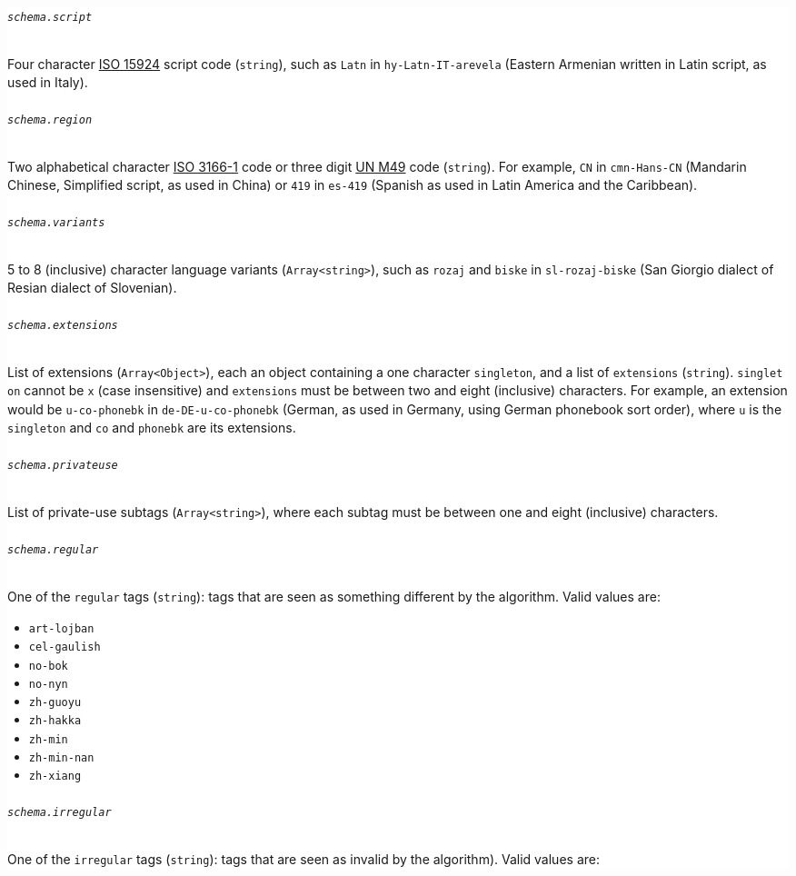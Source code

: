 ###### `schema.script`

Four character [ISO 15924][iso-15924] script code (`string`), such as `Latn` in
`hy-Latn-IT-arevela` (Eastern Armenian written in Latin script, as used in
Italy).

###### `schema.region`

Two alphabetical character [ISO 3166-1][iso-3166-1] code or three digit
[UN M49][un-m49] code (`string`).
For example, `CN` in `cmn-Hans-CN` (Mandarin Chinese, Simplified script, as used
in China) or `419` in `es-419` (Spanish as used in Latin America and the
Caribbean).

###### `schema.variants`

5 to 8 (inclusive) character language variants (`Array<string>`), such as
`rozaj` and `biske` in `sl-rozaj-biske` (San Giorgio dialect of Resian dialect
of Slovenian).

###### `schema.extensions`

List of extensions (`Array<Object>`), each an object containing a one character
`singleton`, and a list of `extensions` (`string`).
`singleton` cannot be `x` (case insensitive) and `extensions` must be between
two and eight (inclusive) characters.
For example, an extension would be `u-co-phonebk` in `de-DE-u-co-phonebk`
(German, as used in Germany, using German phonebook sort order), where `u` is
the `singleton` and `co` and `phonebk` are its extensions.

###### `schema.privateuse`

List of private-use subtags (`Array<string>`), where each subtag must be between
one and eight (inclusive) characters.

###### `schema.regular`

One of the `regular` tags (`string`): tags that are seen as something different
by the algorithm.
Valid values are:

*   `art-lojban`
*   `cel-gaulish`
*   `no-bok`
*   `no-nyn`
*   `zh-guoyu`
*   `zh-hakka`
*   `zh-min`
*   `zh-min-nan`
*   `zh-xiang`

###### `schema.irregular`

One of the `irregular` tags (`string`): tags that are seen as invalid by the
algorithm).
Valid values are:


[build-badge]: https://github.com/wooorm/bcp-47/workflows/main/badge.svg
[build]: https://github.com/wooorm/bcp-47/actions
[coverage-badge]: https://img.shields.io/codecov/c/github/wooorm/bcp-47.svg
[coverage]: https://codecov.io/github/wooorm/bcp-47
[downloads-badge]: https://img.shields.io/npm/dm/bcp-47.svg
[downloads]: https://www.npmjs.com/package/bcp-47
[size-badge]: https://img.shields.io/bundlephobia/minzip/bcp-47.svg
[size]: https://bundlephobia.com/result?p=bcp-47
[npm]: https://docs.npmjs.com/cli/install
[skypack]: https://www.skypack.dev
[license]: license
[author]: https://wooorm.com
[esm]: https://gist.github.com/sindresorhus/a39789f98801d908bbc7ff3ecc99d99c
[typescript]: https://www.typescriptlang.org
[contribute]: https://opensource.guide/how-to-contribute/
[spec]: https://tools.ietf.org/rfc/bcp/bcp47.html
[warning]: #function-warningreason-code-offset
[schema]: #schema
[iso-639]: https://en.wikipedia.org/wiki/ISO_639
[iso-15924]: https://en.wikipedia.org/wiki/ISO_15924
[iso-3166-1]: https://en.wikipedia.org/wiki/ISO_3166-1
[un-m49]: https://en.wikipedia.org/wiki/UN_M.49